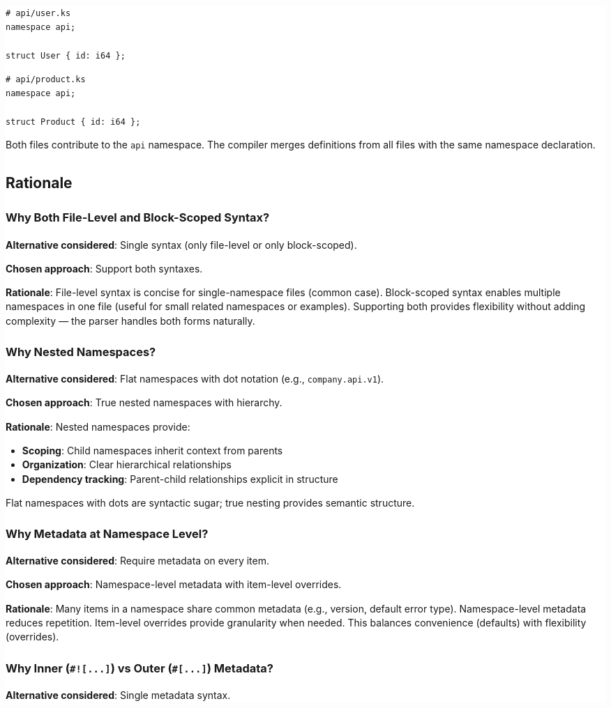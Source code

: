```kintsu
# api/user.ks
namespace api;

struct User { id: i64 };
```

```kintsu
# api/product.ks
namespace api;

struct Product { id: i64 };
```

Both files contribute to the `api` namespace. The compiler merges definitions from all files with the same namespace declaration.

## Rationale

### Why Both File-Level and Block-Scoped Syntax?

**Alternative considered**: Single syntax (only file-level or only block-scoped).

**Chosen approach**: Support both syntaxes.

**Rationale**: File-level syntax is concise for single-namespace files (common case). Block-scoped syntax enables multiple namespaces in one file (useful for small related namespaces or examples). Supporting both provides flexibility without adding complexity — the parser handles both forms naturally.

### Why Nested Namespaces?

**Alternative considered**: Flat namespaces with dot notation (e.g., `company.api.v1`).

**Chosen approach**: True nested namespaces with hierarchy.

**Rationale**: Nested namespaces provide:

- **Scoping**: Child namespaces inherit context from parents
- **Organization**: Clear hierarchical relationships
- **Dependency tracking**: Parent-child relationships explicit in structure

Flat namespaces with dots are syntactic sugar; true nesting provides semantic structure.

### Why Metadata at Namespace Level?

**Alternative considered**: Require metadata on every item.

**Chosen approach**: Namespace-level metadata with item-level overrides.

**Rationale**: Many items in a namespace share common metadata (e.g., version, default error type). Namespace-level metadata reduces repetition. Item-level overrides provide granularity when needed. This balances convenience (defaults) with flexibility (overrides).

### Why Inner (`#![...]`) vs Outer (`#[...]`) Metadata?

**Alternative considered**: Single metadata syntax.
